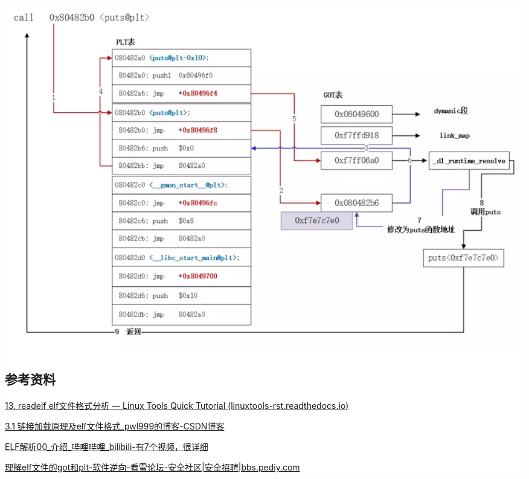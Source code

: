 ![img](./ELF%E6%96%87%E4%BB%B6.assets/8bacb98e41eaa8ed048294dbf42896c6.png)

## 参考资料

[13. readelf elf文件格式分析 — Linux Tools Quick Tutorial (linuxtools-rst.readthedocs.io)](https://linuxtools-rst.readthedocs.io/zh_CN/latest/tool/readelf.html)

[3.1 链接加载原理及elf文件格式_pwl999的博客-CSDN博客](https://blog.csdn.net/pwl999/article/details/78218935)

[ELF解析00_介绍_哔哩哔哩_bilibili-有7个视频，很详细](https://www.bilibili.com/video/BV1no4y1U7C6/?spm_id_from=333.999.0.0)

[理解elf文件的got和plt-软件逆向-看雪论坛-安全社区|安全招聘|bbs.pediy.com](https://bbs.pediy.com/thread-262255.htm)